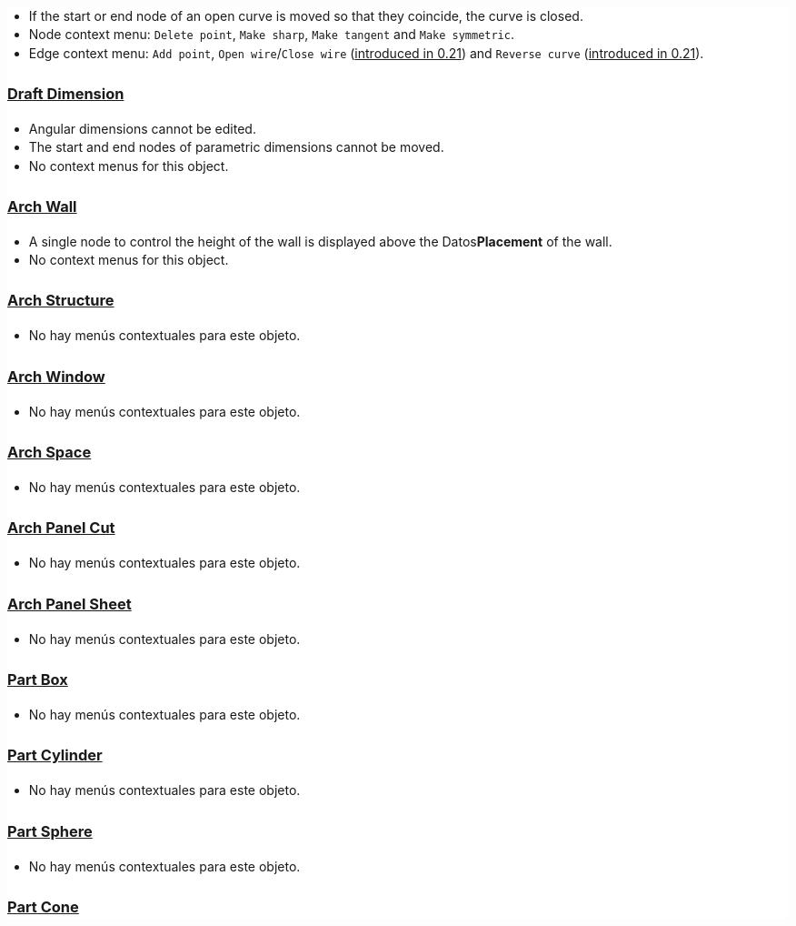 * If the start or end node of an open curve is moved so that they coincide, the curve is closed.
* Node context menu: `Delete point`, `Make sharp`, `Make tangent` and `Make symmetric`.
* Edge context menu: `Add point`, `Open wire`/`Close wire` ([introduced in 0.21](/Release_notes_0.21 "Release notes 0.21")) and `Reverse curve` ([introduced in 0.21](/Release_notes_0.21 "Release notes 0.21")).

### [Draft Dimension](/Draft_Dimension "Draft Dimension")

* Angular dimensions cannot be edited.
* The start and end nodes of parametric dimensions cannot be moved.
* No context menus for this object.

### [Arch Wall](/Arch_Wall "Arch Wall")

* A single node to control the height of the wall is displayed above the Datos**Placement** of the wall.
* No context menus for this object.

### [Arch Structure](/Arch_Structure "Arch Structure")

* No hay menús contextuales para este objeto.

### [Arch Window](/Arch_Window "Arch Window")

* No hay menús contextuales para este objeto.

### [Arch Space](/Arch_Space "Arch Space")

* No hay menús contextuales para este objeto.

### [Arch Panel Cut](/Arch_Panel_Cut "Arch Panel Cut")

* No hay menús contextuales para este objeto.

### [Arch Panel Sheet](/Arch_Panel_Sheet "Arch Panel Sheet")

* No hay menús contextuales para este objeto.

### [Part Box](/Part_Box "Part Box")

* No hay menús contextuales para este objeto.

### [Part Cylinder](/Part_Cylinder "Part Cylinder")

* No hay menús contextuales para este objeto.

### [Part Sphere](/Part_Sphere "Part Sphere")

* No hay menús contextuales para este objeto.

### [Part Cone](/Part_Cone "Part Cone")
